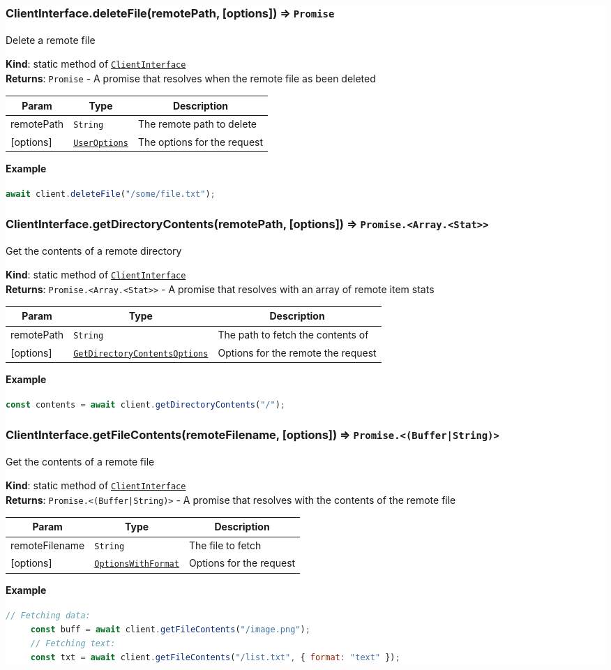 ### ClientInterface.deleteFile(remotePath, [options]) ⇒ <code>Promise</code>
Delete a remote file

**Kind**: static method of [<code>ClientInterface</code>](#ClientInterface)  
**Returns**: <code>Promise</code> - A promise that resolves when the remote file as been deleted  

| Param | Type | Description |
| --- | --- | --- |
| remotePath | <code>String</code> | The remote path to delete |
| [options] | [<code>UserOptions</code>](#UserOptions) | The options for the request |

**Example**  
```js
await client.deleteFile("/some/file.txt");
```
<a name="ClientInterface.getDirectoryContents"></a>

### ClientInterface.getDirectoryContents(remotePath, [options]) ⇒ <code>Promise.&lt;Array.&lt;Stat&gt;&gt;</code>
Get the contents of a remote directory

**Kind**: static method of [<code>ClientInterface</code>](#ClientInterface)  
**Returns**: <code>Promise.&lt;Array.&lt;Stat&gt;&gt;</code> - A promise that resolves with an array of remote item stats  

| Param | Type | Description |
| --- | --- | --- |
| remotePath | <code>String</code> | The path to fetch the contents of |
| [options] | [<code>GetDirectoryContentsOptions</code>](#GetDirectoryContentsOptions) | Options for the remote the request |

**Example**  
```js
const contents = await client.getDirectoryContents("/");
```
<a name="ClientInterface.getFileContents"></a>

### ClientInterface.getFileContents(remoteFilename, [options]) ⇒ <code>Promise.&lt;(Buffer\|String)&gt;</code>
Get the contents of a remote file

**Kind**: static method of [<code>ClientInterface</code>](#ClientInterface)  
**Returns**: <code>Promise.&lt;(Buffer\|String)&gt;</code> - A promise that resolves with the contents of the remote file  

| Param | Type | Description |
| --- | --- | --- |
| remoteFilename | <code>String</code> | The file to fetch |
| [options] | [<code>OptionsWithFormat</code>](#OptionsWithFormat) | Options for the request |

**Example**  
```js
// Fetching data:
     const buff = await client.getFileContents("/image.png");
     // Fetching text:
     const txt = await client.getFileContents("/list.txt", { format: "text" });
```
<a name="ClientInterface.getFileDownloadLink"></a>
